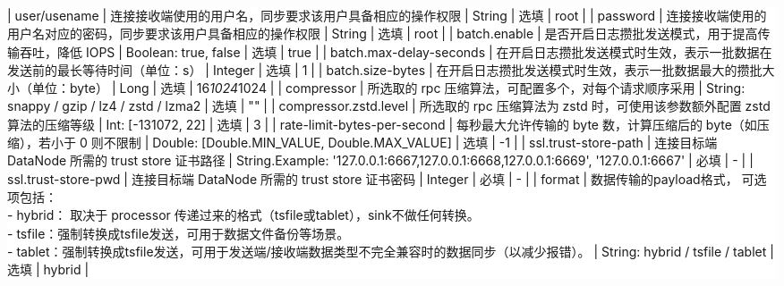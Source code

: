 | user/usename                | 连接接收端使用的用户名，同步要求该用户具备相应的操作权限                                                                                                                                                                 | String                                                                           | 选填     | root         |
| password                    | 连接接收端使用的用户名对应的密码，同步要求该用户具备相应的操作权限                                                                                                                                                            | String                                                                           | 选填     | root         |
| batch.enable                | 是否开启日志攒批发送模式，用于提高传输吞吐，降低 IOPS                                                                                                                                                                | Boolean: true, false                                                             | 选填     | true         |
| batch.max-delay-seconds     | 在开启日志攒批发送模式时生效，表示一批数据在发送前的最长等待时间（单位：s）                                                                                                                                                       | Integer                                                                          | 选填     | 1            |
| batch.size-bytes            | 在开启日志攒批发送模式时生效，表示一批数据最大的攒批大小（单位：byte）                                                                                                                                                        | Long                                                                             | 选填     | 16*1024*1024 |
| compressor                  | 所选取的 rpc 压缩算法，可配置多个，对每个请求顺序采用                                                                                                                                                                | String: snappy / gzip / lz4 / zstd / lzma2                                       | 选填     | ""           |
| compressor.zstd.level       | 所选取的 rpc 压缩算法为 zstd 时，可使用该参数额外配置 zstd 算法的压缩等级                                                                                                                                                | Int: [-131072, 22]                                                               | 选填     | 3            |
| rate-limit-bytes-per-second | 每秒最大允许传输的 byte 数，计算压缩后的 byte（如压缩），若小于 0 则不限制                                                                                                                                                 | Double:  [Double.MIN_VALUE, Double.MAX_VALUE]                                    | 选填     | -1           |
| ssl.trust-store-path        | 连接目标端 DataNode 所需的 trust store 证书路径                                                                                                                                                          | String.Example: '127.0.0.1:6667,127.0.0.1:6668,127.0.0.1:6669', '127.0.0.1:6667' | 必填     | -            |
| ssl.trust-store-pwd         | 连接目标端 DataNode 所需的 trust store 证书密码                                                                                                                                                          | Integer                                                                          | 必填     | -            |
| format                      | 数据传输的payload格式， 可选项包括：<br>  - hybrid： 取决于 processor 传递过来的格式（tsfile或tablet），sink不做任何转换。<br> - tsfile：强制转换成tsfile发送，可用于数据文件备份等场景。<br> - tablet：强制转换成tsfile发送，可用于发送端/接收端数据类型不完全兼容时的数据同步（以减少报错）。 | String: hybrid / tsfile / tablet    | 选填    | hybrid |